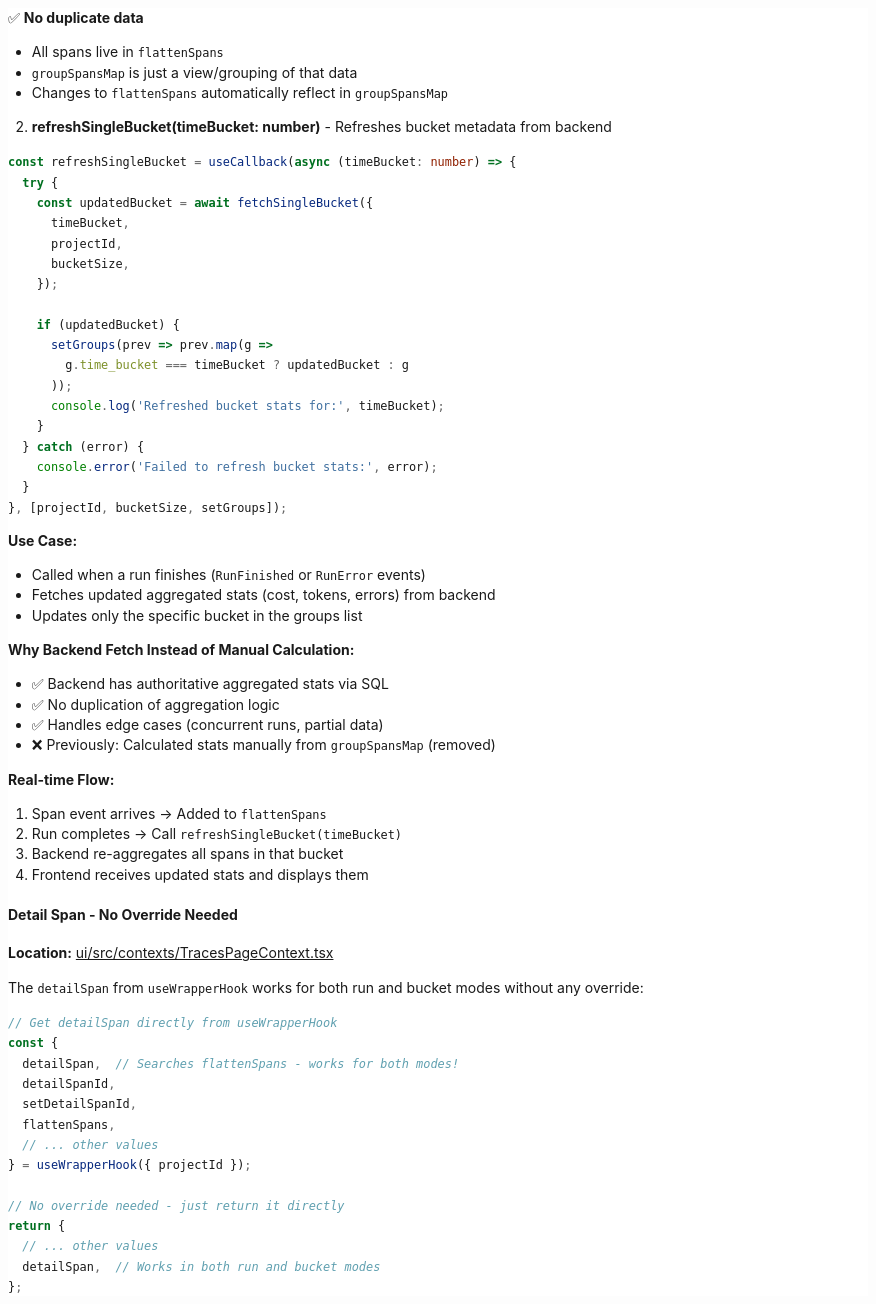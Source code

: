 ✅ **No duplicate data**
- All spans live in `flattenSpans`
- `groupSpansMap` is just a view/grouping of that data
- Changes to `flattenSpans` automatically reflect in `groupSpansMap`

2. **refreshSingleBucket(timeBucket: number)** - Refreshes bucket metadata from backend

```typescript
const refreshSingleBucket = useCallback(async (timeBucket: number) => {
  try {
    const updatedBucket = await fetchSingleBucket({
      timeBucket,
      projectId,
      bucketSize,
    });

    if (updatedBucket) {
      setGroups(prev => prev.map(g =>
        g.time_bucket === timeBucket ? updatedBucket : g
      ));
      console.log('Refreshed bucket stats for:', timeBucket);
    }
  } catch (error) {
    console.error('Failed to refresh bucket stats:', error);
  }
}, [projectId, bucketSize, setGroups]);
```

**Use Case:**
- Called when a run finishes (`RunFinished` or `RunError` events)
- Fetches updated aggregated stats (cost, tokens, errors) from backend
- Updates only the specific bucket in the groups list

**Why Backend Fetch Instead of Manual Calculation:**
- ✅ Backend has authoritative aggregated stats via SQL
- ✅ No duplication of aggregation logic
- ✅ Handles edge cases (concurrent runs, partial data)
- ❌ Previously: Calculated stats manually from `groupSpansMap` (removed)

**Real-time Flow:**
1. Span event arrives → Added to `flattenSpans`
2. Run completes → Call `refreshSingleBucket(timeBucket)`
3. Backend re-aggregates all spans in that bucket
4. Frontend receives updated stats and displays them

#### Detail Span - No Override Needed

**Location:** [ui/src/contexts/TracesPageContext.tsx](../ui/src/contexts/TracesPageContext.tsx)

The `detailSpan` from `useWrapperHook` works for both run and bucket modes without any override:

```typescript
// Get detailSpan directly from useWrapperHook
const {
  detailSpan,  // Searches flattenSpans - works for both modes!
  detailSpanId,
  setDetailSpanId,
  flattenSpans,
  // ... other values
} = useWrapperHook({ projectId });

// No override needed - just return it directly
return {
  // ... other values
  detailSpan,  // Works in both run and bucket modes
};
```
